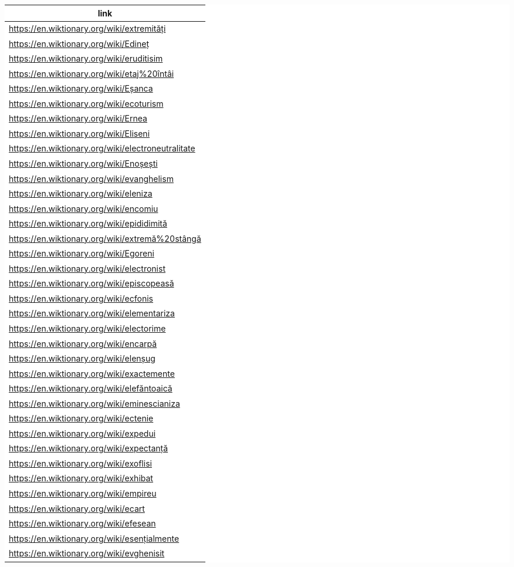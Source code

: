 |link|
|----|
|https://en.wiktionary.org/wiki/extremități|
|https://en.wiktionary.org/wiki/Edineț|
|https://en.wiktionary.org/wiki/eruditisim|
|https://en.wiktionary.org/wiki/etaj%20întâi|
|https://en.wiktionary.org/wiki/Eșanca|
|https://en.wiktionary.org/wiki/ecoturism|
|https://en.wiktionary.org/wiki/Ernea|
|https://en.wiktionary.org/wiki/Eliseni|
|https://en.wiktionary.org/wiki/electroneutralitate|
|https://en.wiktionary.org/wiki/Enoșești|
|https://en.wiktionary.org/wiki/evanghelism|
|https://en.wiktionary.org/wiki/eleniza|
|https://en.wiktionary.org/wiki/encomiu|
|https://en.wiktionary.org/wiki/epididimită|
|https://en.wiktionary.org/wiki/extremă%20stângă|
|https://en.wiktionary.org/wiki/Egoreni|
|https://en.wiktionary.org/wiki/electronist|
|https://en.wiktionary.org/wiki/episcopeasă|
|https://en.wiktionary.org/wiki/ecfonis|
|https://en.wiktionary.org/wiki/elementariza|
|https://en.wiktionary.org/wiki/electorime|
|https://en.wiktionary.org/wiki/encarpă|
|https://en.wiktionary.org/wiki/elenșug|
|https://en.wiktionary.org/wiki/exactemente|
|https://en.wiktionary.org/wiki/elefăntoaică|
|https://en.wiktionary.org/wiki/eminescianiza|
|https://en.wiktionary.org/wiki/ectenie|
|https://en.wiktionary.org/wiki/expedui|
|https://en.wiktionary.org/wiki/expectanță|
|https://en.wiktionary.org/wiki/exoflisi|
|https://en.wiktionary.org/wiki/exhibat|
|https://en.wiktionary.org/wiki/empireu|
|https://en.wiktionary.org/wiki/ecart|
|https://en.wiktionary.org/wiki/efesean|
|https://en.wiktionary.org/wiki/esențialmente|
|https://en.wiktionary.org/wiki/evghenisit|